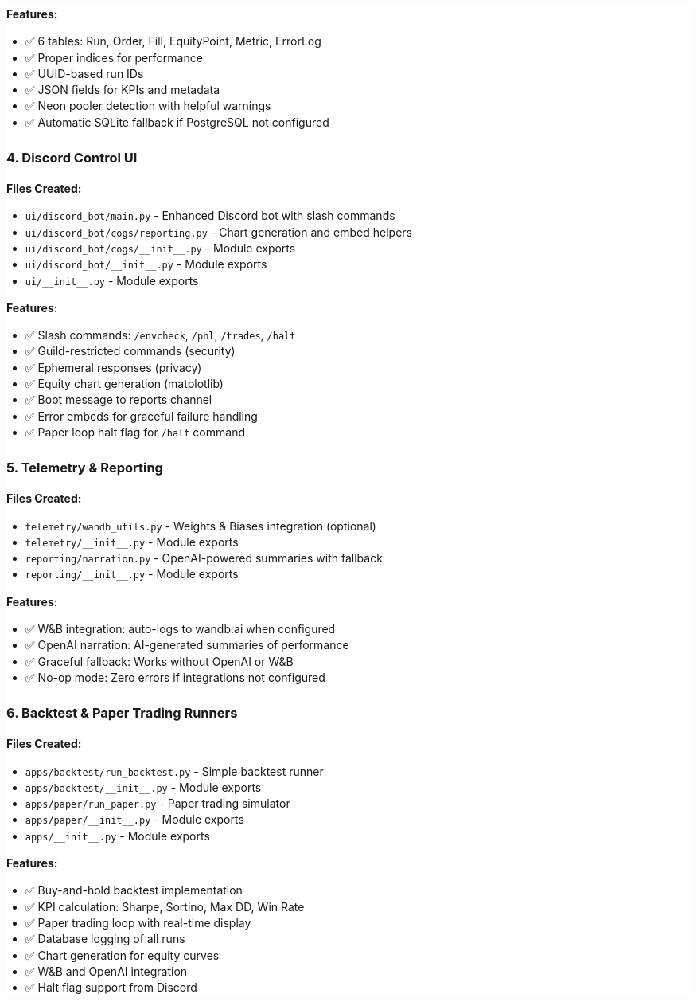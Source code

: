 **Features:**
- ✅ 6 tables: Run, Order, Fill, EquityPoint, Metric, ErrorLog
- ✅ Proper indices for performance
- ✅ UUID-based run IDs
- ✅ JSON fields for KPIs and metadata
- ✅ Neon pooler detection with helpful warnings
- ✅ Automatic SQLite fallback if PostgreSQL not configured

### 4. Discord Control UI

**Files Created:**
- `ui/discord_bot/main.py` - Enhanced Discord bot with slash commands
- `ui/discord_bot/cogs/reporting.py` - Chart generation and embed helpers
- `ui/discord_bot/cogs/__init__.py` - Module exports
- `ui/discord_bot/__init__.py` - Module exports
- `ui/__init__.py` - Module exports

**Features:**
- ✅ Slash commands: `/envcheck`, `/pnl`, `/trades`, `/halt`
- ✅ Guild-restricted commands (security)
- ✅ Ephemeral responses (privacy)
- ✅ Equity chart generation (matplotlib)
- ✅ Boot message to reports channel
- ✅ Error embeds for graceful failure handling
- ✅ Paper loop halt flag for `/halt` command

### 5. Telemetry & Reporting

**Files Created:**
- `telemetry/wandb_utils.py` - Weights & Biases integration (optional)
- `telemetry/__init__.py` - Module exports
- `reporting/narration.py` - OpenAI-powered summaries with fallback
- `reporting/__init__.py` - Module exports

**Features:**
- ✅ W&B integration: auto-logs to wandb.ai when configured
- ✅ OpenAI narration: AI-generated summaries of performance
- ✅ Graceful fallback: Works without OpenAI or W&B
- ✅ No-op mode: Zero errors if integrations not configured

### 6. Backtest & Paper Trading Runners

**Files Created:**
- `apps/backtest/run_backtest.py` - Simple backtest runner
- `apps/backtest/__init__.py` - Module exports
- `apps/paper/run_paper.py` - Paper trading simulator
- `apps/paper/__init__.py` - Module exports
- `apps/__init__.py` - Module exports

**Features:**
- ✅ Buy-and-hold backtest implementation
- ✅ KPI calculation: Sharpe, Sortino, Max DD, Win Rate
- ✅ Paper trading loop with real-time display
- ✅ Database logging of all runs
- ✅ Chart generation for equity curves
- ✅ W&B and OpenAI integration
- ✅ Halt flag support from Discord
